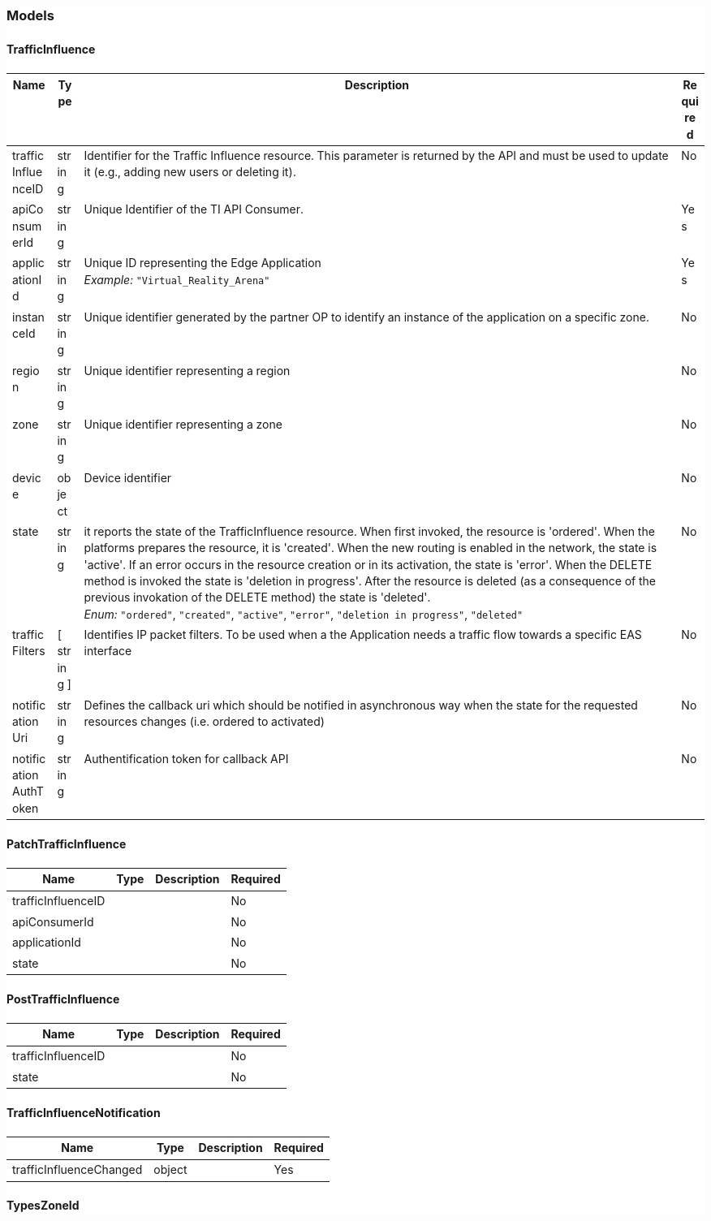 ### Models

#### TrafficInfluence

| Name | Type | Description | Required |
| ---- | ---- | ----------- | -------- |
| trafficInfluenceID | string | Identifier for the Traffic Influence resource. This parameter is returned by the API and must be used to update it (e.g., adding new users or deleting it). | No |
| apiConsumerId | string | Unique Identifier of the TI API Consumer. | Yes |
| applicationId | string | Unique ID representing the Edge Application<br>_Example:_ `"Virtual_Reality_Arena"` | Yes |
| instanceId | string | Unique identifier generated by the partner OP to identify an instance of the application on a specific zone. | No |
| region | string | Unique identifier representing a region  | No |
| zone | string | Unique identifier representing a zone  | No |
| device | object | Device identifier | No |
| state | string | it reports the state of the TrafficInfluence resource. When first invoked, the resource is 'ordered'. When the platforms prepares the resource, it is 'created'. When the new routing is enabled in the network, the state is 'active'.  If an error occurs in the resource creation or in its activation, the state is 'error'. When the DELETE method is invoked the state is 'deletion in progress'. After the resource is deleted (as a consequence of the previous invokation of the DELETE method) the state is 'deleted'.<br>_Enum:_ `"ordered"`, `"created"`, `"active"`, `"error"`, `"deletion in progress"`, `"deleted"` | No |
| trafficFilters | [ string ] | Identifies IP packet filters. To be used when a the Application needs a traffic flow towards a specific EAS interface | No |
| notificationUri | string | Defines the callback uri which should be notified in asynchronous way when the state for the requested resources changes (i.e. ordered to activated) | No |
| notificationAuthToken | string | Authentification token for callback API | No |

#### PatchTrafficInfluence

| Name | Type | Description | Required |
| ---- | ---- | ----------- | -------- |
| trafficInfluenceID |  |  | No |
| apiConsumerId |  |  | No |
| applicationId |  |  | No |
| state |  |  | No |

#### PostTrafficInfluence

| Name | Type | Description | Required |
| ---- | ---- | ----------- | -------- |
| trafficInfluenceID |  |  | No |
| state |  |  | No |

#### TrafficInfluenceNotification

| Name | Type | Description | Required |
| ---- | ---- | ----------- | -------- |
| trafficInfluenceChanged | object |  | Yes |

#### TypesZoneId
